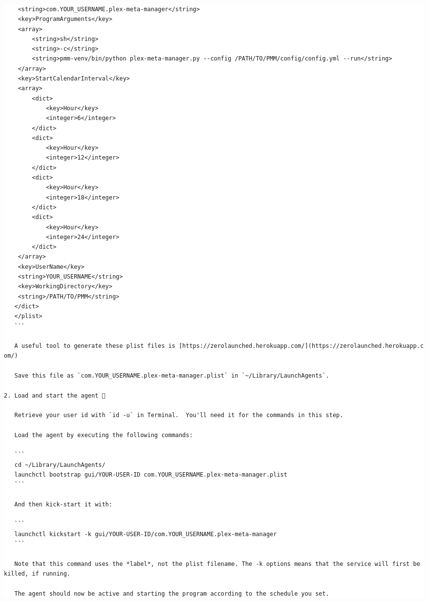 ````{tab} MacOS Launchd Service
   	<string>com.YOUR_USERNAME.plex-meta-manager</string>
   	<key>ProgramArguments</key>
   	<array>
   		<string>sh</string>
   		<string>-c</string>
   		<string>pmm-venv/bin/python plex-meta-manager.py --config /PATH/TO/PMM/config/config.yml --run</string>
   	</array>
   	<key>StartCalendarInterval</key>
   	<array>
   		<dict>
   			<key>Hour</key>
   			<integer>6</integer>
   		</dict>
   		<dict>
   			<key>Hour</key>
   			<integer>12</integer>
   		</dict>
   		<dict>
   			<key>Hour</key>
   			<integer>18</integer>
   		</dict>
   		<dict>
   			<key>Hour</key>
   			<integer>24</integer>
   		</dict>
   	</array>
   	<key>UserName</key>
   	<string>YOUR_USERNAME</string>
   	<key>WorkingDirectory</key>
   	<string>/PATH/TO/PMM</string>
   </dict>
   </plist>
   ```

   A useful tool to generate these plist files is [https://zerolaunched.herokuapp.com/](https://zerolaunched.herokuapp.com/)

   Save this file as `com.YOUR_USERNAME.plex-meta-manager.plist` in `~/Library/LaunchAgents`.

2. Load and start the agent 🚀

   Retrieve your user id with `id -u` in Terminal.  You'll need it for the commands in this step.

   Load the agent by executing the following commands:

   ```
   cd ~/Library/LaunchAgents/
   launchctl bootstrap gui/YOUR-USER-ID com.YOUR_USERNAME.plex-meta-manager.plist
   ```

   And then kick-start it with:

   ```
   launchctl kickstart -k gui/YOUR-USER-ID/com.YOUR_USERNAME.plex-meta-manager
   ```

   Note that this command uses the *label*, not the plist filename. The -k options means that the service will first be killed, if running.

   The agent should now be active and starting the program according to the schedule you set.
````
````{tab} Linux Systemctl Service

````
